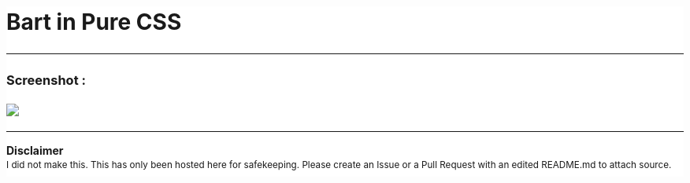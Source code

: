 # Bart in Pure CSS

----

### Screenshot :
<img src="https://imgur.com/HBiweyv.jpg" width="100%">

----

**Disclaimer**
<br>
<sup>I did not make this. This has only been hosted here for safekeeping. Please create an Issue or a Pull Request with an edited README.md to attach source.</sup>

